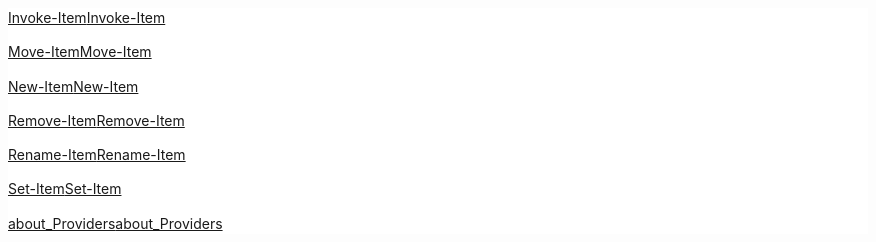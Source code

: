 [<span data-ttu-id="d9295-192">Invoke-Item</span><span class="sxs-lookup"><span data-stu-id="d9295-192">Invoke-Item</span></span>](Invoke-Item.md)

[<span data-ttu-id="d9295-193">Move-Item</span><span class="sxs-lookup"><span data-stu-id="d9295-193">Move-Item</span></span>](Move-Item.md)

[<span data-ttu-id="d9295-194">New-Item</span><span class="sxs-lookup"><span data-stu-id="d9295-194">New-Item</span></span>](New-Item.md)

[<span data-ttu-id="d9295-195">Remove-Item</span><span class="sxs-lookup"><span data-stu-id="d9295-195">Remove-Item</span></span>](Remove-Item.md)

[<span data-ttu-id="d9295-196">Rename-Item</span><span class="sxs-lookup"><span data-stu-id="d9295-196">Rename-Item</span></span>](Rename-Item.md)

[<span data-ttu-id="d9295-197">Set-Item</span><span class="sxs-lookup"><span data-stu-id="d9295-197">Set-Item</span></span>](Set-Item.md)

[<span data-ttu-id="d9295-198">about_Providers</span><span class="sxs-lookup"><span data-stu-id="d9295-198">about_Providers</span></span>](../Microsoft.PowerShell.Core/About/about_Providers.md)

